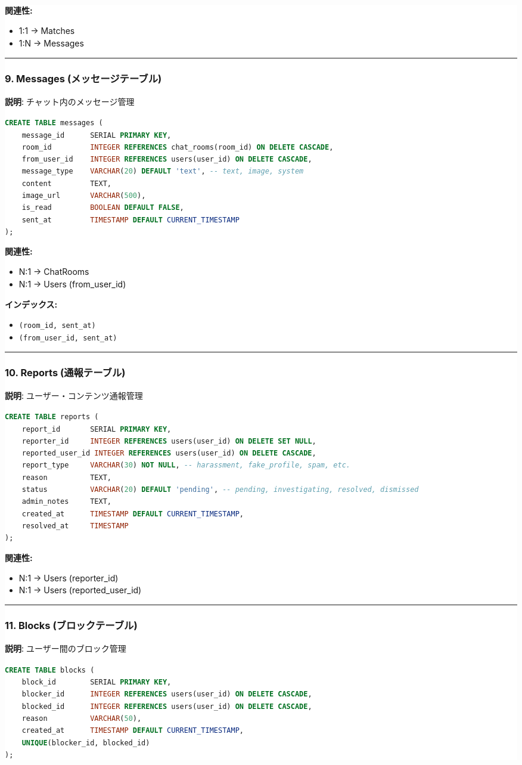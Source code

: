 **関連性:**
- 1:1 → Matches
- 1:N → Messages

---

### 9. Messages (メッセージテーブル)
**説明**: チャット内のメッセージ管理
```sql
CREATE TABLE messages (
    message_id      SERIAL PRIMARY KEY,
    room_id         INTEGER REFERENCES chat_rooms(room_id) ON DELETE CASCADE,
    from_user_id    INTEGER REFERENCES users(user_id) ON DELETE CASCADE,
    message_type    VARCHAR(20) DEFAULT 'text', -- text, image, system
    content         TEXT,
    image_url       VARCHAR(500),
    is_read         BOOLEAN DEFAULT FALSE,
    sent_at         TIMESTAMP DEFAULT CURRENT_TIMESTAMP
);
```

**関連性:**
- N:1 → ChatRooms
- N:1 → Users (from_user_id)

**インデックス:**
- `(room_id, sent_at)`
- `(from_user_id, sent_at)`

---

### 10. Reports (通報テーブル)
**説明**: ユーザー・コンテンツ通報管理
```sql
CREATE TABLE reports (
    report_id       SERIAL PRIMARY KEY,
    reporter_id     INTEGER REFERENCES users(user_id) ON DELETE SET NULL,
    reported_user_id INTEGER REFERENCES users(user_id) ON DELETE CASCADE,
    report_type     VARCHAR(30) NOT NULL, -- harassment, fake_profile, spam, etc.
    reason          TEXT,
    status          VARCHAR(20) DEFAULT 'pending', -- pending, investigating, resolved, dismissed
    admin_notes     TEXT,
    created_at      TIMESTAMP DEFAULT CURRENT_TIMESTAMP,
    resolved_at     TIMESTAMP
);
```

**関連性:**
- N:1 → Users (reporter_id)
- N:1 → Users (reported_user_id)

---

### 11. Blocks (ブロックテーブル)
**説明**: ユーザー間のブロック管理
```sql
CREATE TABLE blocks (
    block_id        SERIAL PRIMARY KEY,
    blocker_id      INTEGER REFERENCES users(user_id) ON DELETE CASCADE,
    blocked_id      INTEGER REFERENCES users(user_id) ON DELETE CASCADE,
    reason          VARCHAR(50),
    created_at      TIMESTAMP DEFAULT CURRENT_TIMESTAMP,
    UNIQUE(blocker_id, blocked_id)
);
```
